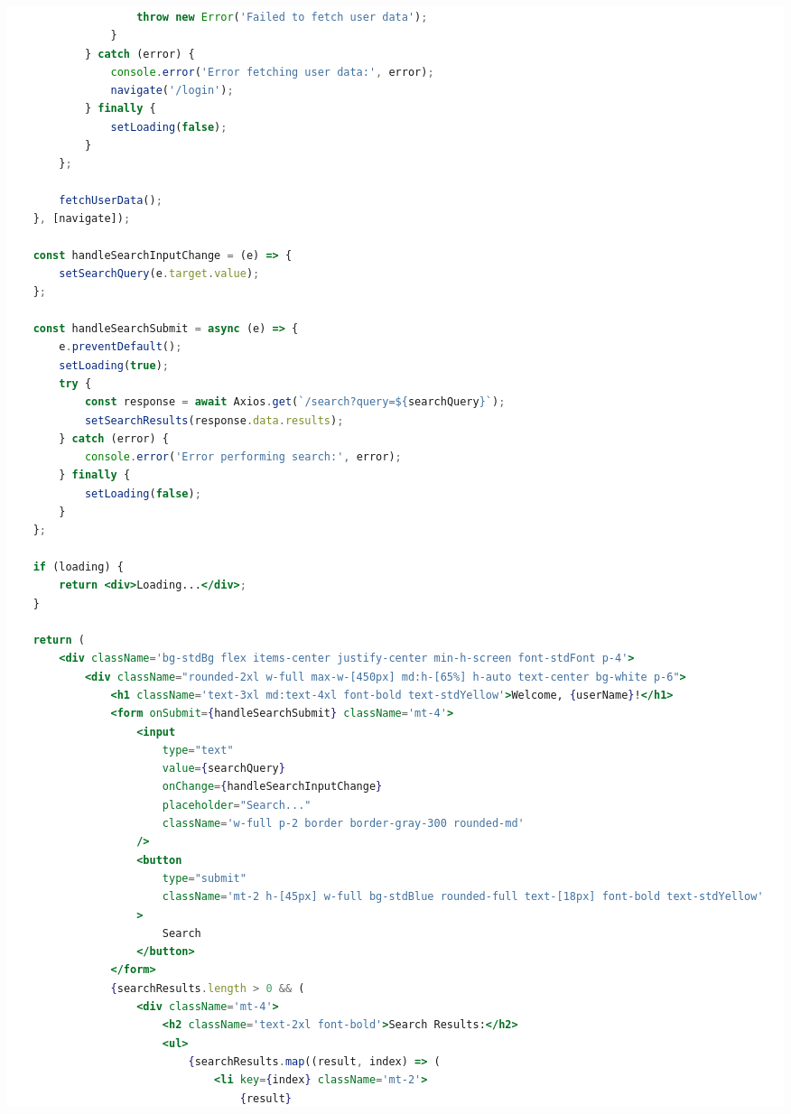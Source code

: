 ```jsx
                    throw new Error('Failed to fetch user data');
                }
            } catch (error) {
                console.error('Error fetching user data:', error);
                navigate('/login');
            } finally {
                setLoading(false);
            }
        };

        fetchUserData();
    }, [navigate]);

    const handleSearchInputChange = (e) => {
        setSearchQuery(e.target.value);
    };

    const handleSearchSubmit = async (e) => {
        e.preventDefault();
        setLoading(true);
        try {
            const response = await Axios.get(`/search?query=${searchQuery}`);
            setSearchResults(response.data.results);
        } catch (error) {
            console.error('Error performing search:', error);
        } finally {
            setLoading(false);
        }
    };

    if (loading) {
        return <div>Loading...</div>;
    }

    return (
        <div className='bg-stdBg flex items-center justify-center min-h-screen font-stdFont p-4'>
            <div className="rounded-2xl w-full max-w-[450px] md:h-[65%] h-auto text-center bg-white p-6">
                <h1 className='text-3xl md:text-4xl font-bold text-stdYellow'>Welcome, {userName}!</h1>
                <form onSubmit={handleSearchSubmit} className='mt-4'>
                    <input
                        type="text"
                        value={searchQuery}
                        onChange={handleSearchInputChange}
                        placeholder="Search..."
                        className='w-full p-2 border border-gray-300 rounded-md'
                    />
                    <button
                        type="submit"
                        className='mt-2 h-[45px] w-full bg-stdBlue rounded-full text-[18px] font-bold text-stdYellow'
                    >
                        Search
                    </button>
                </form>
                {searchResults.length > 0 && (
                    <div className='mt-4'>
                        <h2 className='text-2xl font-bold'>Search Results:</h2>
                        <ul>
                            {searchResults.map((result, index) => (
                                <li key={index} className='mt-2'>
                                    {result}
```